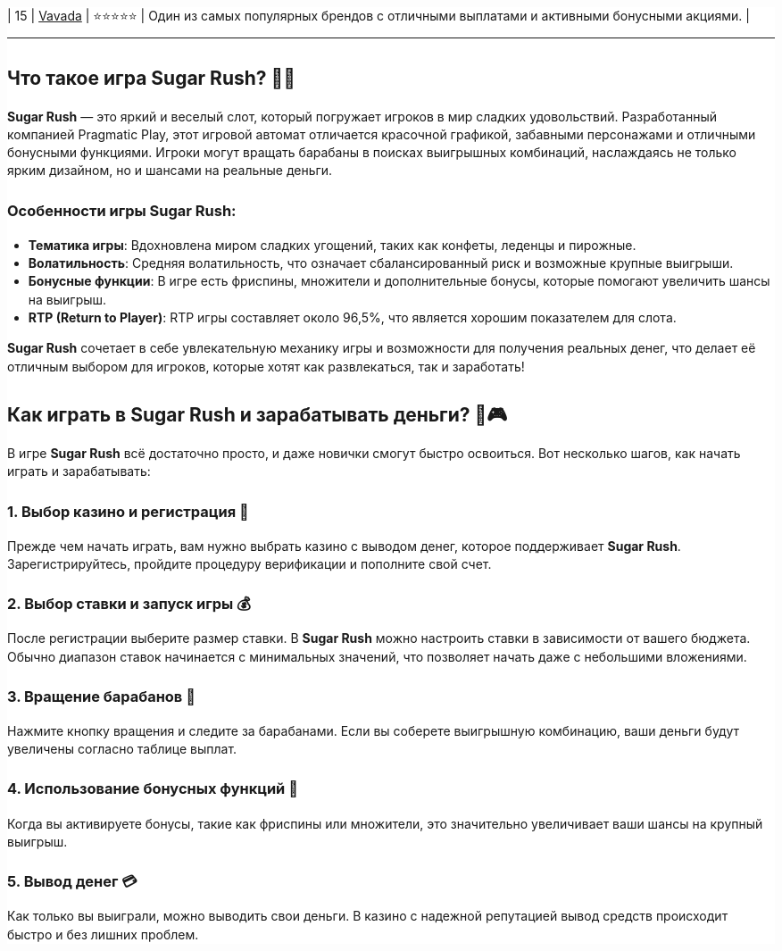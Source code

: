 | 15    | [Vavada](https://vavadapartner.pro/?promo=ea5c9275-6854-4505-94fc-95ab18221945-linkb2) | ⭐⭐⭐⭐⭐      | Один из самых популярных брендов с отличными выплатами и активными бонусными акциями.                                                                                 |

---

## **Что такое игра Sugar Rush? 🍭🎰**

**Sugar Rush** — это яркий и веселый слот, который погружает игроков в мир сладких удовольствий. Разработанный компанией Pragmatic Play, этот игровой автомат отличается красочной графикой, забавными персонажами и отличными бонусными функциями. Игроки могут вращать барабаны в поисках выигрышных комбинаций, наслаждаясь не только ярким дизайном, но и шансами на реальные деньги.

### **Особенности игры Sugar Rush:**

- **Тематика игры**: Вдохновлена миром сладких угощений, таких как конфеты, леденцы и пирожные.
- **Волатильность**: Средняя волатильность, что означает сбалансированный риск и возможные крупные выигрыши.
- **Бонусные функции**: В игре есть фриспины, множители и дополнительные бонусы, которые помогают увеличить шансы на выигрыш.
- **RTP (Return to Player)**: RTP игры составляет около 96,5%, что является хорошим показателем для слота.

**Sugar Rush** сочетает в себе увлекательную механику игры и возможности для получения реальных денег, что делает её отличным выбором для игроков, которые хотят как развлекаться, так и заработать!

## **Как играть в Sugar Rush и зарабатывать деньги? 💸🎮**

В игре **Sugar Rush** всё достаточно просто, и даже новички смогут быстро освоиться. Вот несколько шагов, как начать играть и зарабатывать:

### **1. Выбор казино и регистрация 🔑**
Прежде чем начать играть, вам нужно выбрать казино с выводом денег, которое поддерживает **Sugar Rush**. Зарегистрируйтесь, пройдите процедуру верификации и пополните свой счет.

### **2. Выбор ставки и запуск игры 💰**
После регистрации выберите размер ставки. В **Sugar Rush** можно настроить ставки в зависимости от вашего бюджета. Обычно диапазон ставок начинается с минимальных значений, что позволяет начать даже с небольшими вложениями.

### **3. Вращение барабанов 🎰**
Нажмите кнопку вращения и следите за барабанами. Если вы соберете выигрышную комбинацию, ваши деньги будут увеличены согласно таблице выплат.

### **4. Использование бонусных функций 🎁**
Когда вы активируете бонусы, такие как фриспины или множители, это значительно увеличивает ваши шансы на крупный выигрыш.

### **5. Вывод денег 💳**
Как только вы выиграли, можно выводить свои деньги. В казино с надежной репутацией вывод средств происходит быстро и без лишних проблем.
